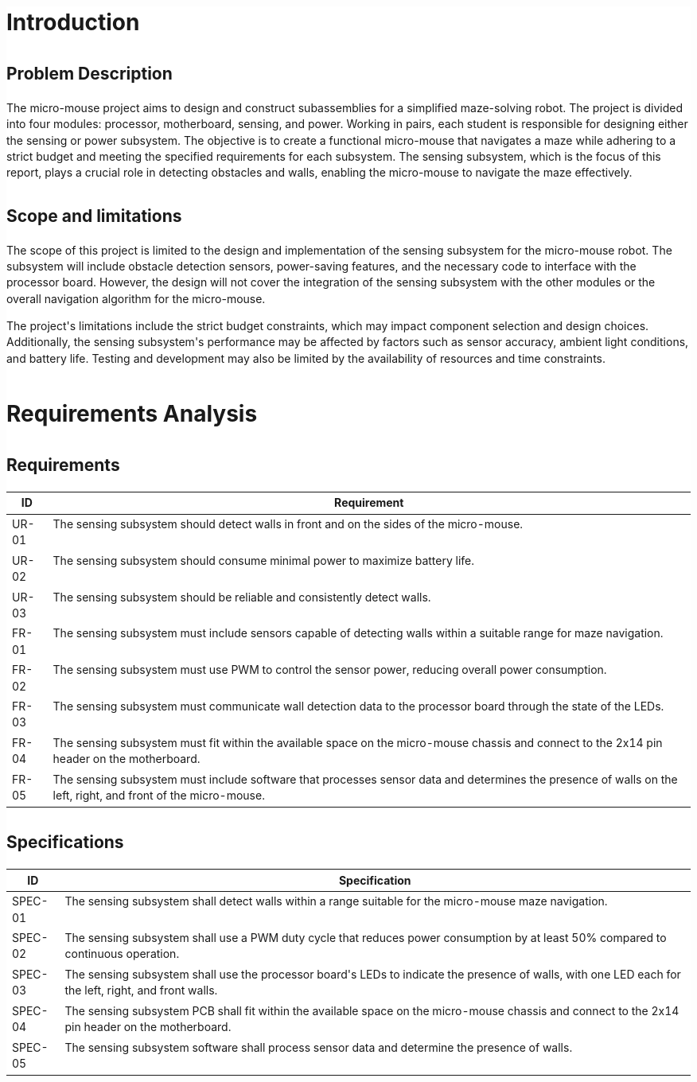 # Introduction

## Problem Description
The micro-mouse project aims to design and construct subassemblies for a simplified maze-solving robot. The project is divided into four modules: processor, motherboard, sensing, and power. Working in pairs, each student is responsible for designing either the sensing or power subsystem. The objective is to create a functional micro-mouse that navigates a maze while adhering to a strict budget and meeting the specified requirements for each subsystem. The sensing subsystem, which is the focus of this report, plays a crucial role in detecting obstacles and walls, enabling the micro-mouse to navigate the maze effectively.

## Scope and limitations
The scope of this project is limited to the design and implementation of the sensing subsystem for the micro-mouse robot. The subsystem will include obstacle detection sensors, power-saving features, and the necessary code to interface with the processor board. However, the design will not cover the integration of the sensing subsystem with the other modules or the overall navigation algorithm for the micro-mouse.

The project's limitations include the strict budget constraints, which may impact component selection and design choices. Additionally, the sensing subsystem's performance may be affected by factors such as sensor accuracy, ambient light conditions, and battery life. Testing and development may also be limited by the availability of resources and time constraints.

# Requirements Analysis

## Requirements

| ID    | Requirement                                                                                                                                                   |
| ----- | ------------------------------------------------------------------------------------------------------------------------------------------------------------- |
| UR-01 | The sensing subsystem should detect walls in front and on the sides of the micro-mouse.                                                                       |
| UR-02 | The sensing subsystem should consume minimal power to maximize battery life.                                                                                  |
| UR-03 | The sensing subsystem should be reliable and consistently detect walls.                                                                                       |
| FR-01 | The sensing subsystem must include sensors capable of detecting walls within a suitable range for maze navigation.                                            |
| FR-02 | The sensing subsystem must use PWM to control the sensor power, reducing overall power consumption.                                                           |
| FR-03 | The sensing subsystem must communicate wall detection data to the processor board through the state of the LEDs.                                              |
| FR-04 | The sensing subsystem must fit within the available space on the micro-mouse chassis and connect to the 2x14 pin header on the motherboard.                   |
| FR-05 | The sensing subsystem must include software that processes sensor data and determines the presence of walls on the left, right, and front of the micro-mouse. |

## Specifications

| ID      | Specification                                                                                                                                         |
| ------- | ----------------------------------------------------------------------------------------------------------------------------------------------------- |
| SPEC-01 | The sensing subsystem shall detect walls within a range suitable for the micro-mouse maze navigation.                                                 |
| SPEC-02 | The sensing subsystem shall use a PWM duty cycle that reduces power consumption by at least 50% compared to continuous operation.                     |
| SPEC-03 | The sensing subsystem shall use the processor board's LEDs to indicate the presence of walls, with one LED each for the left, right, and front walls. |
| SPEC-04 | The sensing subsystem PCB shall fit within the available space on the micro-mouse chassis and connect to the 2x14 pin header on the motherboard.      |
| SPEC-05 | The sensing subsystem software shall process sensor data and determine the presence of walls.                                                         |
